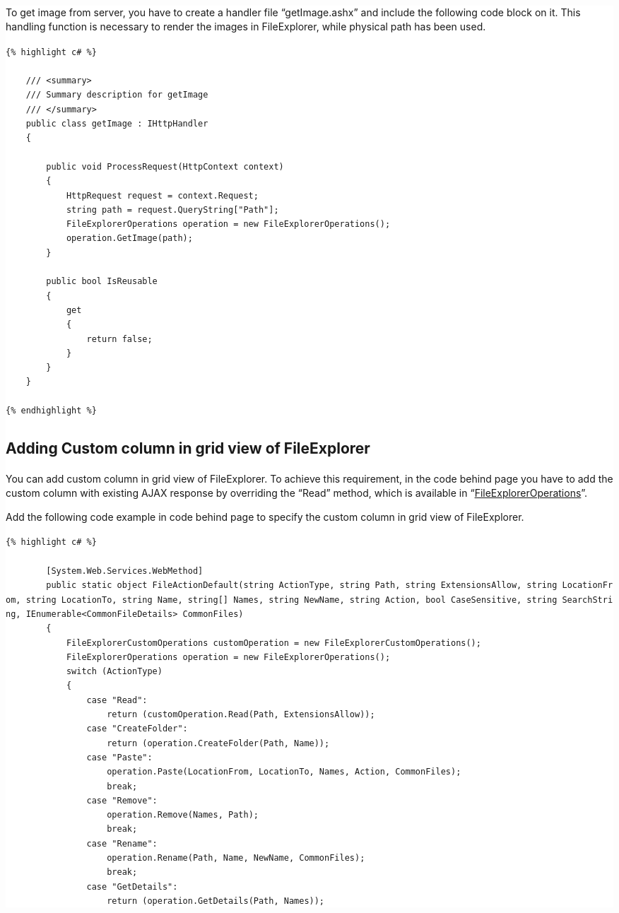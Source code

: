To get image from server, you have to create a handler file “getImage.ashx” and include the following code block on it. This handling function is necessary to render the images in FileExplorer, while physical path has been used.
    
    {% highlight c# %}
    
        /// <summary>
        /// Summary description for getImage
        /// </summary>
        public class getImage : IHttpHandler
        {
    
            public void ProcessRequest(HttpContext context)
            {
                HttpRequest request = context.Request;
                string path = request.QueryString["Path"];
                FileExplorerOperations operation = new FileExplorerOperations();
                operation.GetImage(path);
            }
    
            public bool IsReusable
            {
                get
                {
                    return false;
                }
            }
        }
        
    {% endhighlight %}
    
## Adding Custom column in grid view of FileExplorer

You can add custom column in grid view of FileExplorer. To achieve this requirement, in the code behind page you have to add the custom column with existing AJAX response by overriding the “Read” method, which is available in “[FileExplorerOperations](http://help.syncfusion.com/CR/cref_files/aspnet/Syncfusion.EJ~Syncfusion.JavaScript.FileExplorerOperations.html#)”. 

Add the following code example in code behind page to specify the custom column in grid view of FileExplorer.
    
    {% highlight c# %}
    
            [System.Web.Services.WebMethod]
            public static object FileActionDefault(string ActionType, string Path, string ExtensionsAllow, string LocationFrom, string LocationTo, string Name, string[] Names, string NewName, string Action, bool CaseSensitive, string SearchString, IEnumerable<CommonFileDetails> CommonFiles)
            {
                FileExplorerCustomOperations customOperation = new FileExplorerCustomOperations();
                FileExplorerOperations operation = new FileExplorerOperations();
                switch (ActionType)
                {
                    case "Read":
                        return (customOperation.Read(Path, ExtensionsAllow));
                    case "CreateFolder":
                        return (operation.CreateFolder(Path, Name));
                    case "Paste":
                        operation.Paste(LocationFrom, LocationTo, Names, Action, CommonFiles);
                        break;
                    case "Remove":
                        operation.Remove(Names, Path);
                        break;
                    case "Rename":
                        operation.Rename(Path, Name, NewName, CommonFiles);
                        break;
                    case "GetDetails":
                        return (operation.GetDetails(Path, Names));